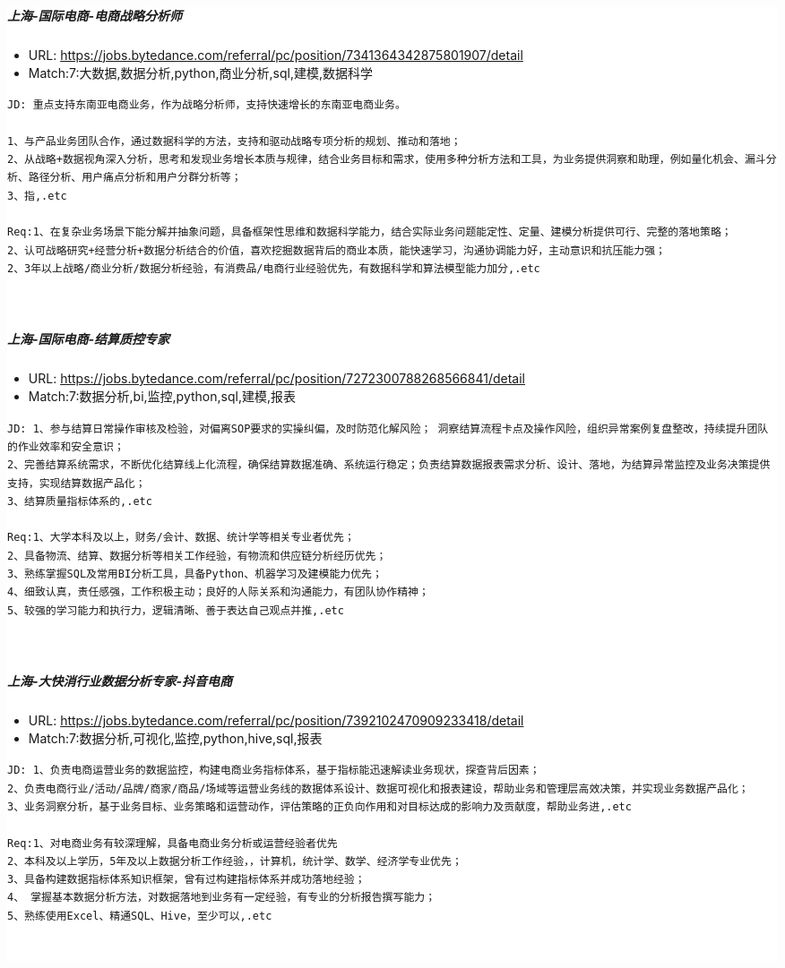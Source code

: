 
##### 上海-国际电商-电商战略分析师
* URL: https://jobs.bytedance.com/referral/pc/position/7341364342875801907/detail
* Match:7:大数据,数据分析,python,商业分析,sql,建模,数据科学



```
JD: 重点支持东南亚电商业务，作为战略分析师，支持快速增长的东南亚电商业务。

1、与产品业务团队合作，通过数据科学的方法，支持和驱动战略专项分析的规划、推动和落地；
2、从战略+数据视角深入分析，思考和发现业务增长本质与规律，结合业务目标和需求，使用多种分析方法和工具，为业务提供洞察和助理，例如量化机会、漏斗分析、路径分析、用户痛点分析和用户分群分析等；
3、指,.etc

Req:1、在复杂业务场景下能分解并抽象问题，具备框架性思维和数据科学能力，结合实际业务问题能定性、定量、建模分析提供可行、完整的落地策略；
2、认可战略研究+经营分析+数据分析结合的价值，喜欢挖掘数据背后的商业本质，能快速学习，沟通协调能力好，主动意识和抗压能力强；
2、3年以上战略/商业分析/数据分析经验，有消费品/电商行业经验优先，有数据科学和算法模型能力加分,.etc



```


##### 上海-国际电商-结算质控专家
* URL: https://jobs.bytedance.com/referral/pc/position/7272300788268566841/detail
* Match:7:数据分析,bi,监控,python,sql,建模,报表



```
JD: 1、参与结算日常操作审核及检验，对偏离SOP要求的实操纠偏，及时防范化解风险； 洞察结算流程卡点及操作风险，组织异常案例复盘整改，持续提升团队的作业效率和安全意识；
2、完善结算系统需求，不断优化结算线上化流程，确保结算数据准确、系统运行稳定；负责结算数据报表需求分析、设计、落地，为结算异常监控及业务决策提供支持，实现结算数据产品化；
3、结算质量指标体系的,.etc

Req:1、大学本科及以上，财务/会计、数据、统计学等相关专业者优先；
2、具备物流、结算、数据分析等相关工作经验，有物流和供应链分析经历优先；
3、熟练掌握SQL及常用BI分析工具，具备Python、机器学习及建模能力优先；
4、细致认真，责任感强，工作积极主动；良好的人际关系和沟通能力，有团队协作精神；
5、较强的学习能力和执行力，逻辑清晰、善于表达自己观点并推,.etc



```


##### 上海-大快消行业数据分析专家-抖音电商
* URL: https://jobs.bytedance.com/referral/pc/position/7392102470909233418/detail
* Match:7:数据分析,可视化,监控,python,hive,sql,报表



```
JD: 1、负责电商运营业务的数据监控，构建电商业务指标体系，基于指标能迅速解读业务现状，探查背后因素； 
2、负责电商行业/活动/品牌/商家/商品/场域等运营业务线的数据体系设计、数据可视化和报表建设，帮助业务和管理层高效决策，并实现业务数据产品化； 
3、业务洞察分析，基于业务目标、业务策略和运营动作，评估策略的正负向作用和对目标达成的影响力及贡献度，帮助业务进,.etc

Req:1、对电商业务有较深理解，具备电商业务分析或运营经验者优先
2、本科及以上学历，5年及以上数据分析工作经验，，计算机，统计学、数学、经济学专业优先； 
3、具备构建数据指标体系知识框架，曾有过构建指标体系并成功落地经验；
4、 掌握基本数据分析方法，对数据落地到业务有一定经验，有专业的分析报告撰写能力；
5、熟练使用Excel、精通SQL、Hive，至少可以,.etc



```
